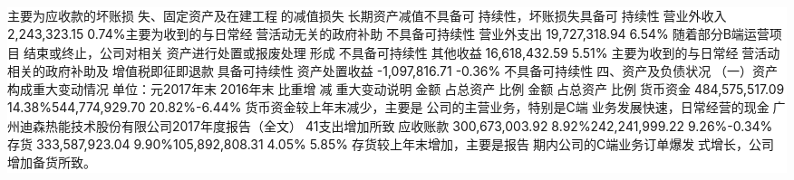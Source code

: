 主要为应收款的坏账损
失、固定资产及在建工程
的减值损失
长期资产减值不具备可
持续性，坏账损失具备可
持续性
营业外收入
2,243,323.15
0.74%主要为收到的与日常经
营活动无关的政府补助
不具备可持续性
营业外支出
19,727,318.94
6.54%
随着部分B端运营项目
结束或终止，公司对相关
资产进行处置或报废处理
形成
不具备可持续性
其他收益
16,618,432.59
5.51%
主要为收到的与日常经
营活动相关的政府补助及
增值税即征即退款
具备可持续性
资产处置收益
-1,097,816.71
-0.36%
不具备可持续性
四、资产及负债状况
（一）资产构成重大变动情况
单位：元2017年末
2016年末
比重增
减
重大变动说明
金额
占总资产
比例
金额
占总资产
比例
货币资金
484,575,517.09
14.38%544,774,929.70
20.82%-6.44%
货币资金较上年末减少，主要是
公司的主营业务，特别是C端
业务发展快速，日常经营的现金
广州迪森热能技术股份有限公司2017年度报告（全文）
41支出增加所致
应收账款
300,673,003.92
8.92%242,241,999.22
9.26%-0.34%
存货
333,587,923.04
9.90%105,892,808.31
4.05%
5.85%
存货较上年末增加，主要是报告
期内公司的C端业务订单爆发
式增长，公司增加备货所致。